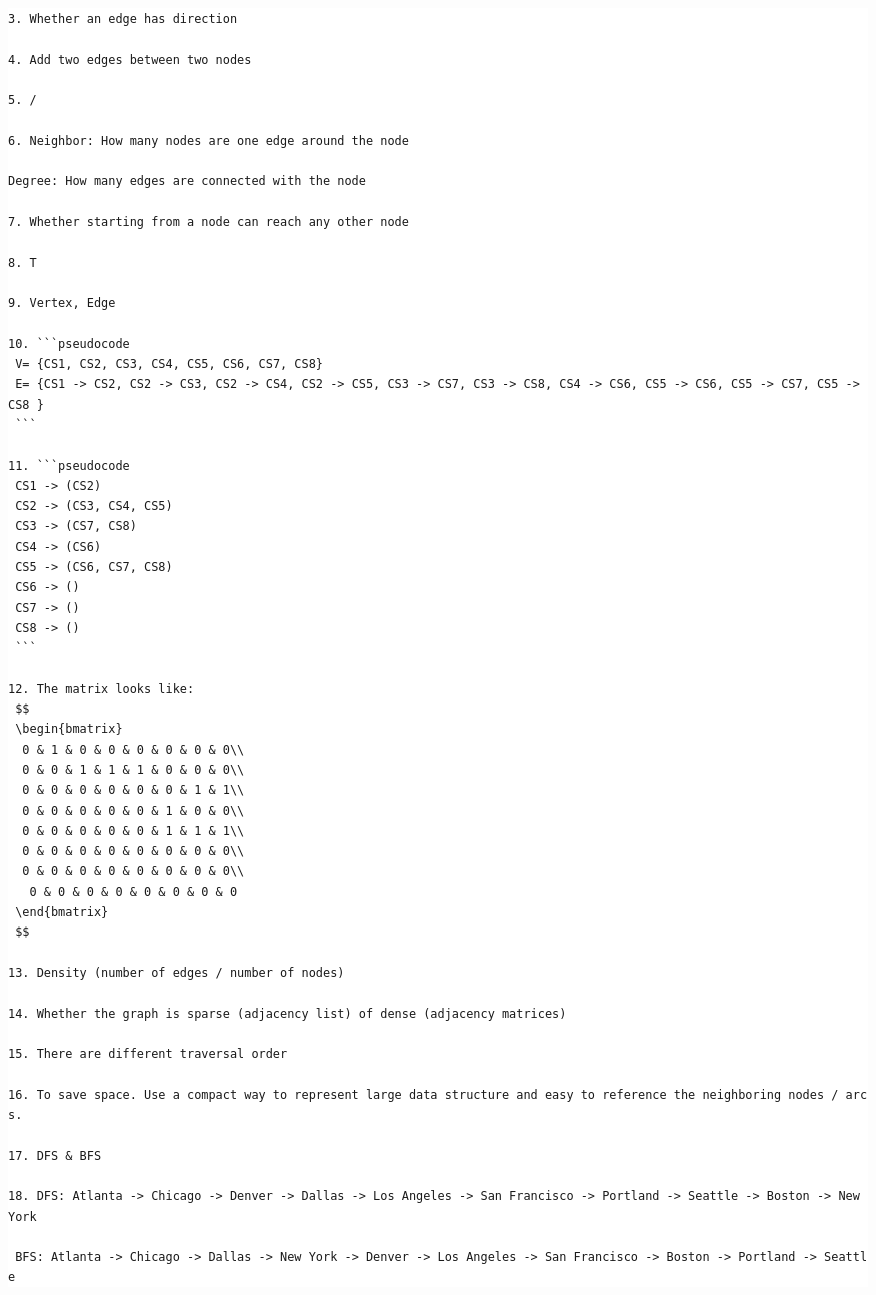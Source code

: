    ```
3. Whether an edge has direction

4. Add two edges between two nodes

5. /

6. Neighbor: How many nodes are one edge around the node

   Degree: How many edges are connected with the node

7. Whether starting from a node can reach any other node

8. T

9. Vertex, Edge

10. ```pseudocode
    V= {CS1, CS2, CS3, CS4, CS5, CS6, CS7, CS8}
    E= {CS1 -> CS2, CS2 -> CS3, CS2 -> CS4, CS2 -> CS5, CS3 -> CS7, CS3 -> CS8, CS4 -> CS6, CS5 -> CS6, CS5 -> CS7, CS5 -> CS8 }
    ```

11. ```pseudocode
    CS1 -> (CS2)
    CS2 -> (CS3, CS4, CS5)
    CS3 -> (CS7, CS8)
    CS4 -> (CS6)
    CS5 -> (CS6, CS7, CS8)
    CS6 -> ()
    CS7 -> ()
    CS8 -> ()
    ```

12. The matrix looks like:
    $$
    \begin{bmatrix}
     0 & 1 & 0 & 0 & 0 & 0 & 0 & 0\\
     0 & 0 & 1 & 1 & 1 & 0 & 0 & 0\\
     0 & 0 & 0 & 0 & 0 & 0 & 1 & 1\\
     0 & 0 & 0 & 0 & 0 & 1 & 0 & 0\\
     0 & 0 & 0 & 0 & 0 & 1 & 1 & 1\\
     0 & 0 & 0 & 0 & 0 & 0 & 0 & 0\\
     0 & 0 & 0 & 0 & 0 & 0 & 0 & 0\\
      0 & 0 & 0 & 0 & 0 & 0 & 0 & 0
    \end{bmatrix}
    $$
    
13. Density (number of edges / number of nodes)

14. Whether the graph is sparse (adjacency list) of dense (adjacency matrices)

15. There are different traversal order

16. To save space. Use a compact way to represent large data structure and easy to reference the neighboring nodes / arcs.

17. DFS & BFS

18. DFS: Atlanta -> Chicago -> Denver -> Dallas -> Los Angeles -> San Francisco -> Portland -> Seattle -> Boston -> New York

    BFS: Atlanta -> Chicago -> Dallas -> New York -> Denver -> Los Angeles -> San Francisco -> Boston -> Portland -> Seattle
   ```